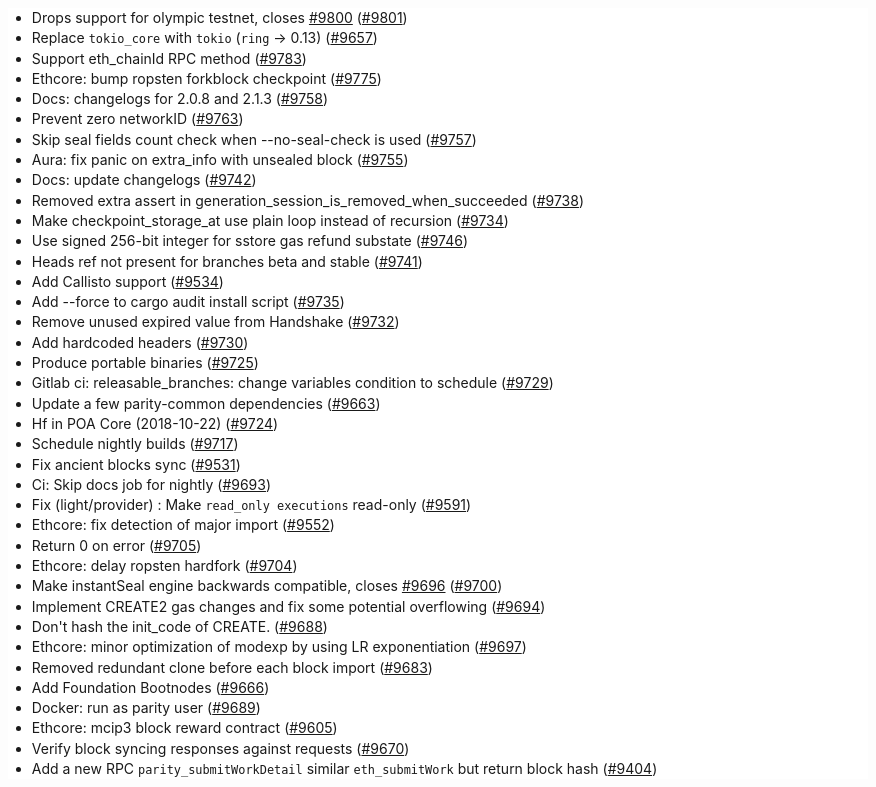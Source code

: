 - Drops support for olympic testnet, closes [#9800](https://github.com/OpenEthereum/open-ethereum/issues/9800) ([#9801](https://github.com/OpenEthereum/open-ethereum/pull/9801))
- Replace `tokio_core` with `tokio` (`ring` -> 0.13) ([#9657](https://github.com/OpenEthereum/open-ethereum/pull/9657))
- Support eth_chainId RPC method ([#9783](https://github.com/OpenEthereum/open-ethereum/pull/9783))
- Ethcore: bump ropsten forkblock checkpoint ([#9775](https://github.com/OpenEthereum/open-ethereum/pull/9775))
- Docs: changelogs for 2.0.8 and 2.1.3 ([#9758](https://github.com/OpenEthereum/open-ethereum/pull/9758))
- Prevent zero networkID ([#9763](https://github.com/OpenEthereum/open-ethereum/pull/9763))
- Skip seal fields count check when --no-seal-check is used ([#9757](https://github.com/OpenEthereum/open-ethereum/pull/9757))
- Aura: fix panic on extra_info with unsealed block ([#9755](https://github.com/OpenEthereum/open-ethereum/pull/9755))
- Docs: update changelogs ([#9742](https://github.com/OpenEthereum/open-ethereum/pull/9742))
- Removed extra assert in generation_session_is_removed_when_succeeded ([#9738](https://github.com/OpenEthereum/open-ethereum/pull/9738))
- Make checkpoint_storage_at use plain loop instead of recursion ([#9734](https://github.com/OpenEthereum/open-ethereum/pull/9734))
- Use signed 256-bit integer for sstore gas refund substate ([#9746](https://github.com/OpenEthereum/open-ethereum/pull/9746))
- Heads ref not present for branches beta and stable ([#9741](https://github.com/OpenEthereum/open-ethereum/pull/9741))
- Add Callisto support ([#9534](https://github.com/OpenEthereum/open-ethereum/pull/9534))
- Add --force to cargo audit install script ([#9735](https://github.com/OpenEthereum/open-ethereum/pull/9735))
- Remove unused expired value from Handshake ([#9732](https://github.com/OpenEthereum/open-ethereum/pull/9732))
- Add hardcoded headers ([#9730](https://github.com/OpenEthereum/open-ethereum/pull/9730))
- Produce portable binaries ([#9725](https://github.com/OpenEthereum/open-ethereum/pull/9725))
- Gitlab ci: releasable_branches: change variables condition to schedule ([#9729](https://github.com/OpenEthereum/open-ethereum/pull/9729))
- Update a few parity-common dependencies ([#9663](https://github.com/OpenEthereum/open-ethereum/pull/9663))
- Hf in POA Core (2018-10-22) ([#9724](https://github.com/OpenEthereum/open-ethereum/pull/9724))
- Schedule nightly builds ([#9717](https://github.com/OpenEthereum/open-ethereum/pull/9717))
- Fix ancient blocks sync ([#9531](https://github.com/OpenEthereum/open-ethereum/pull/9531))
- Ci: Skip docs job for nightly ([#9693](https://github.com/OpenEthereum/open-ethereum/pull/9693))
- Fix (light/provider) : Make `read_only executions` read-only ([#9591](https://github.com/OpenEthereum/open-ethereum/pull/9591))
- Ethcore: fix detection of major import ([#9552](https://github.com/OpenEthereum/open-ethereum/pull/9552))
- Return 0 on error ([#9705](https://github.com/OpenEthereum/open-ethereum/pull/9705))
- Ethcore: delay ropsten hardfork ([#9704](https://github.com/OpenEthereum/open-ethereum/pull/9704))
- Make instantSeal engine backwards compatible, closes [#9696](https://github.com/OpenEthereum/open-ethereum/issues/9696) ([#9700](https://github.com/OpenEthereum/open-ethereum/pull/9700))
- Implement CREATE2 gas changes and fix some potential overflowing ([#9694](https://github.com/OpenEthereum/open-ethereum/pull/9694))
- Don't hash the init_code of CREATE. ([#9688](https://github.com/OpenEthereum/open-ethereum/pull/9688))
- Ethcore: minor optimization of modexp by using LR exponentiation ([#9697](https://github.com/OpenEthereum/open-ethereum/pull/9697))
- Removed redundant clone before each block import ([#9683](https://github.com/OpenEthereum/open-ethereum/pull/9683))
- Add Foundation Bootnodes ([#9666](https://github.com/OpenEthereum/open-ethereum/pull/9666))
- Docker: run as parity user ([#9689](https://github.com/OpenEthereum/open-ethereum/pull/9689))
- Ethcore: mcip3 block reward contract ([#9605](https://github.com/OpenEthereum/open-ethereum/pull/9605))
- Verify block syncing responses against requests ([#9670](https://github.com/OpenEthereum/open-ethereum/pull/9670))
- Add a new RPC `parity_submitWorkDetail` similar `eth_submitWork` but return block hash ([#9404](https://github.com/OpenEthereum/open-ethereum/pull/9404))